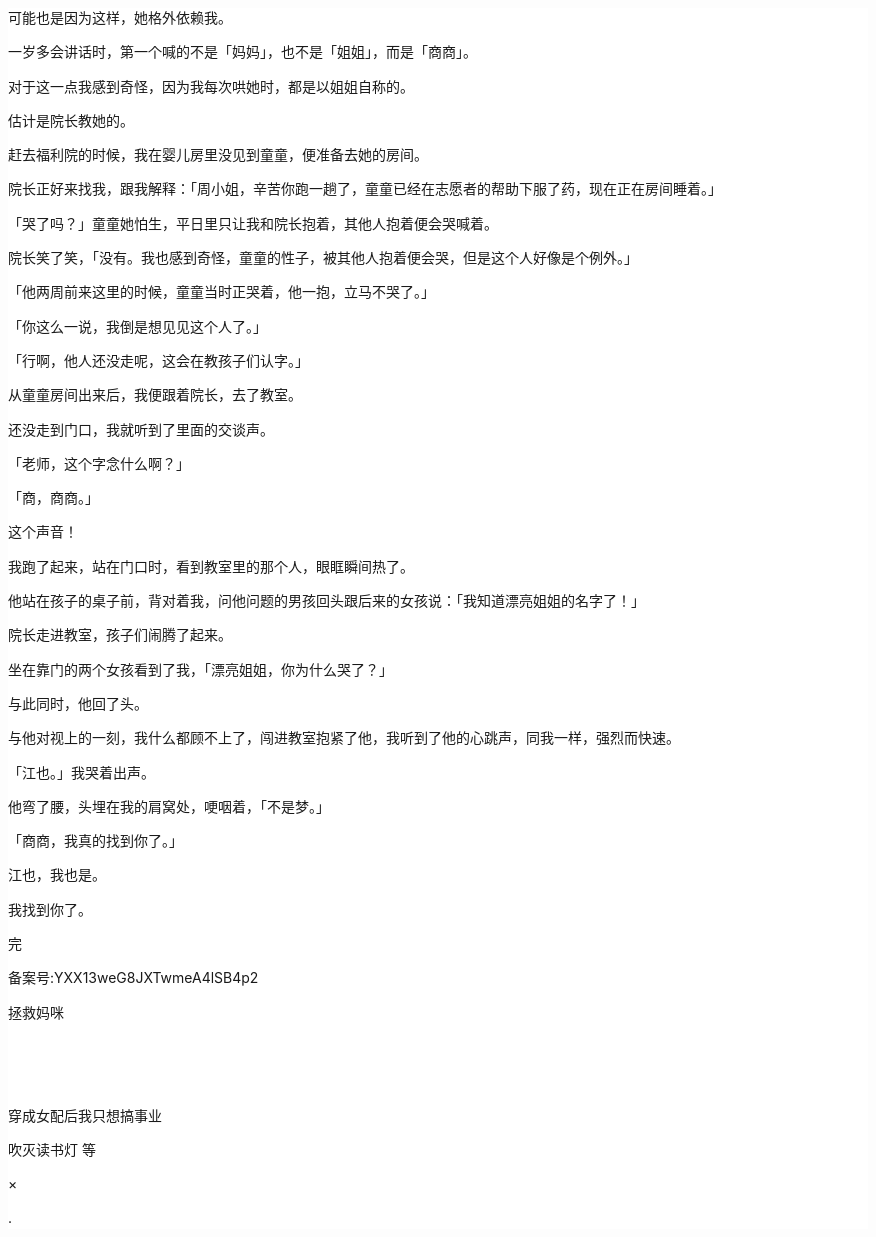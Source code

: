 可能也是因为这样，她格外依赖我。

一岁多会讲话时，第一个喊的不是「妈妈」，也不是「姐姐」，而是「商商」。

对于这一点我感到奇怪，因为我每次哄她时，都是以姐姐自称的。

估计是院长教她的。

赶去福利院的时候，我在婴儿房里没见到童童，便准备去她的房间。

院长正好来找我，跟我解释：「周小姐，辛苦你跑一趟了，童童已经在志愿者的帮助下服了药，现在正在房间睡着。」

「哭了吗？」童童她怕生，平日里只让我和院长抱着，其他人抱着便会哭喊着。

院长笑了笑，「没有。我也感到奇怪，童童的性子，被其他人抱着便会哭，但是这个人好像是个例外。」

「他两周前来这里的时候，童童当时正哭着，他一抱，立马不哭了。」

「你这么一说，我倒是想见见这个人了。」

「行啊，他人还没走呢，这会在教孩子们认字。」

从童童房间出来后，我便跟着院长，去了教室。

还没走到门口，我就听到了里面的交谈声。

「老师，这个字念什么啊？」

「商，商商。」

这个声音！

我跑了起来，站在门口时，看到教室里的那个人，眼眶瞬间热了。

他站在孩子的桌子前，背对着我，问他问题的男孩回头跟后来的女孩说：「我知道漂亮姐姐的名字了！」

院长走进教室，孩子们闹腾了起来。

坐在靠门的两个女孩看到了我，「漂亮姐姐，你为什么哭了？」

与此同时，他回了头。

与他对视上的一刻，我什么都顾不上了，闯进教室抱紧了他，我听到了他的心跳声，同我一样，强烈而快速。

「江也。」我哭着出声。

他弯了腰，头埋在我的肩窝处，哽咽着，「不是梦。」

「商商，我真的找到你了。」

江也，我也是。

我找到你了。

完

备案号:YXX13weG8JXTwmeA4lSB4p2

拯救妈咪

​

​

穿成女配后我只想搞事业

吹灭读书灯 等

×

.